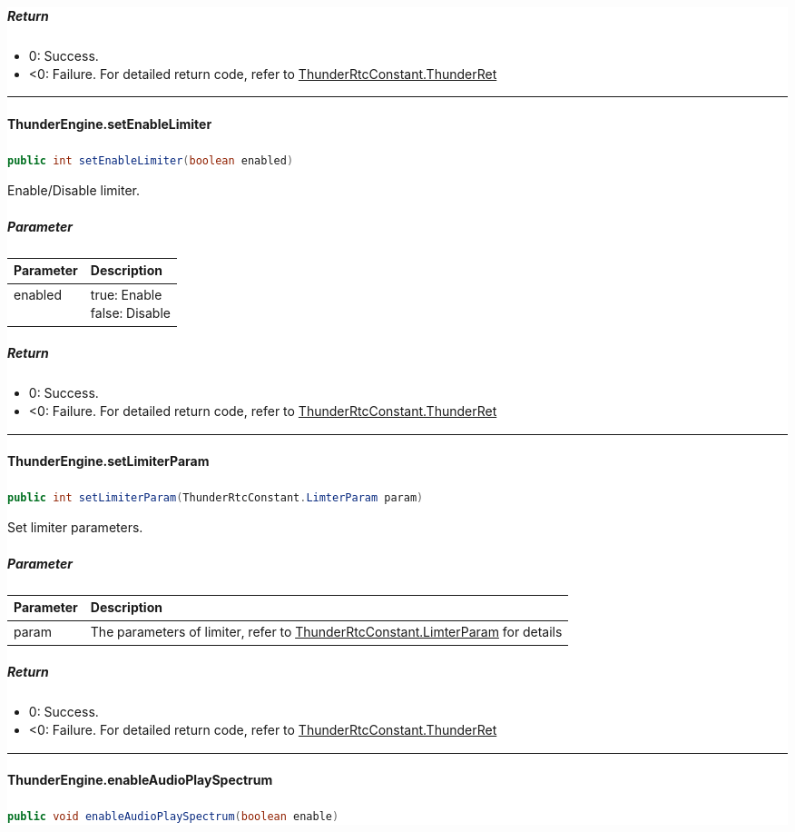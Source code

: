 ##### Return[](#setCompressorParam)

- 0: Success.
- <0: Failure. For detailed return code, refer to [ThunderRtcConstant.ThunderRet](.mdcode.md#ThunderRtcConstant.ThunderRet)

--------------------------

#### ThunderEngine.setEnableLimiter

```java
public int setEnableLimiter(boolean enabled)
```

Enable/Disable limiter.

##### Parameter[](#setEnableLimiter)

| Parameter | Description |
| :--- | :--- |
| enabled | true: Enable<br>false: Disable |

##### Return[](#setEnableLimiter)

- 0: Success.
- <0: Failure. For detailed return code, refer to [ThunderRtcConstant.ThunderRet](.mdcode.md#ThunderRtcConstant.ThunderRet)

--------------------------

#### ThunderEngine.setLimiterParam

```java
public int setLimiterParam(ThunderRtcConstant.LimterParam param)
```

Set limiter parameters.

##### Parameter[](#setLimiterParam)

| Parameter | Description |
| :--- | :--- |
| param | The parameters of limiter, refer to [ThunderRtcConstant.LimterParam](#ThunderRtcConstant.LimterParam) for details |

##### Return[](#setLimiterParam)

- 0: Success.
- <0: Failure. For detailed return code, refer to [ThunderRtcConstant.ThunderRet](.mdcode.md#ThunderRtcConstant.ThunderRet)

--------------------------

#### ThunderEngine.enableAudioPlaySpectrum

```java
public void enableAudioPlaySpectrum(boolean enable)
```
